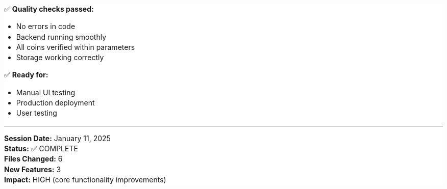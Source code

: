 ✅ **Quality checks passed:**
- No errors in code
- Backend running smoothly
- All coins verified within parameters
- Storage working correctly

✅ **Ready for:**
- Manual UI testing
- Production deployment
- User testing

---

**Session Date:** January 11, 2025  
**Status:** ✅ COMPLETE  
**Files Changed:** 6  
**New Features:** 3  
**Impact:** HIGH (core functionality improvements)

